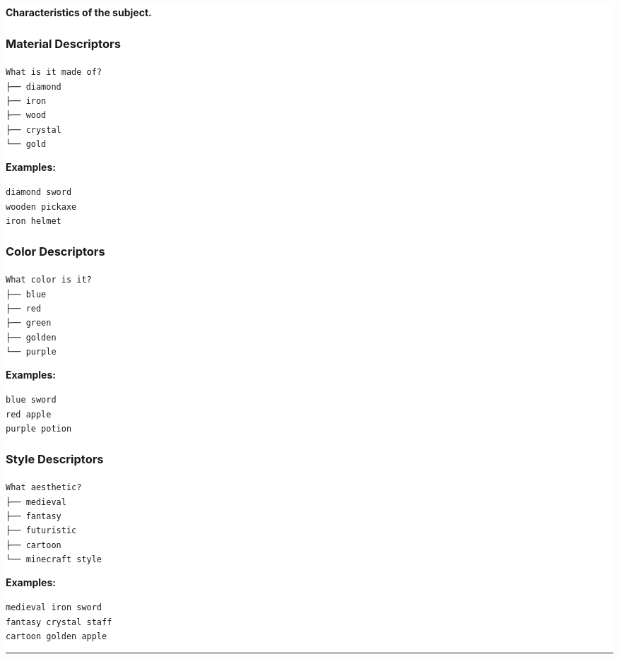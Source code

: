 **Characteristics of the subject.**

### Material Descriptors

```
What is it made of?
├── diamond
├── iron
├── wood
├── crystal
└── gold
```

**Examples:**
```txt
diamond sword
wooden pickaxe
iron helmet
```

### Color Descriptors

```
What color is it?
├── blue
├── red
├── green
├── golden
└── purple
```

**Examples:**
```txt
blue sword
red apple
purple potion
```

### Style Descriptors

```
What aesthetic?
├── medieval
├── fantasy
├── futuristic
├── cartoon
└── minecraft style
```

**Examples:**
```txt
medieval iron sword
fantasy crystal staff
cartoon golden apple
```

---